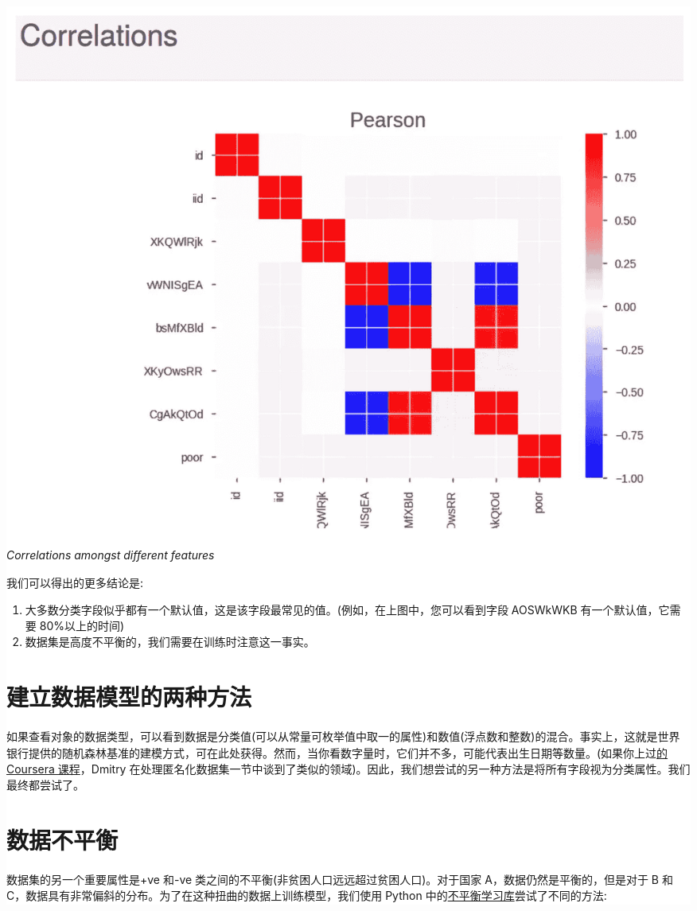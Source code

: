![](img/e31631c3830a24ea5f695ab15d8a8d83.png)

*Correlations amongst different features*

我们可以得出的更多结论是:

1.  大多数分类字段似乎都有一个默认值，这是该字段最常见的值。(例如，在上图中，您可以看到字段 AOSWkWKB 有一个默认值，它需要 80%以上的时间)
2.  数据集是高度不平衡的，我们需要在训练时注意这一事实。

# 建立数据模型的两种方法

如果查看对象的数据类型，可以看到数据是分类值(可以从常量可枚举值中取一的属性)和数值(浮点数和整数)的混合。事实上，这就是世界银行提供的随机森林基准的建模方式，可在此处获得。然而，当你看数字量时，它们并不多，可能代表出生日期等数量。(如果你上过[的 Coursera 课程](https://www.coursera.org/learn/competitive-data-science)，Dmitry 在处理匿名化数据集一节中谈到了类似的领域)。因此，我们想尝试的另一种方法是将所有字段视为分类属性。我们最终都尝试了。

# 数据不平衡

数据集的另一个重要属性是+ve 和-ve 类之间的不平衡(非贫困人口远远超过贫困人口)。对于国家 A，数据仍然是平衡的，但是对于 B 和 C，数据具有非常偏斜的分布。为了在这种扭曲的数据上训练模型，我们使用 Python 中的[不平衡学习库](http://contrib.scikit-learn.org/imbalanced-learn/stable/)尝试了不同的方法:
